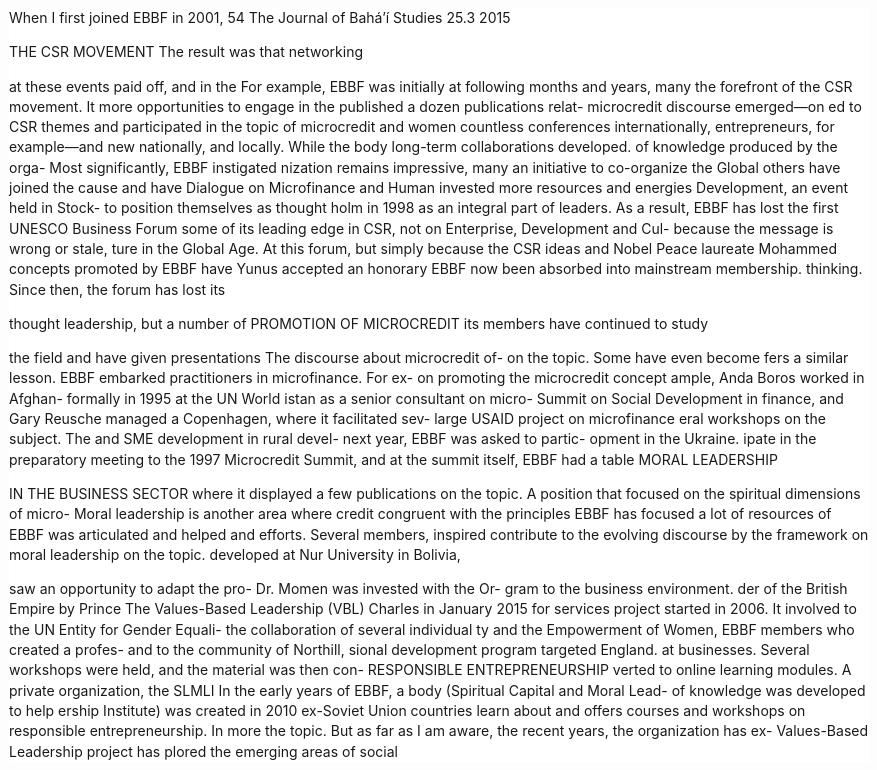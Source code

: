 When I first joined EBBF in 2001,
54                 The Journal of Bahá’í Studies 25.3 2015

THE CSR MOVEMENT                             The result was that networking

at these events paid off, and in the
For example, EBBF was initially at        following months and years, many
the forefront of the CSR movement. It     more opportunities to engage in the
published a dozen publications relat-     microcredit discourse emerged—on
ed to CSR themes and participated in      the topic of microcredit and women
countless conferences internationally,    entrepreneurs, for example—and new
nationally, and locally. While the body   long-term collaborations developed.
of knowledge produced by the orga-        Most significantly, EBBF instigated
nization remains impressive, many         an initiative to co-organize the Global
others have joined the cause and have     Dialogue on Microfinance and Human
invested more resources and energies      Development, an event held in Stock-
to position themselves as thought         holm in 1998 as an integral part of
leaders. As a result, EBBF has lost       the first UNESCO Business Forum
some of its leading edge in CSR, not      on Enterprise, Development and Cul-
because the message is wrong or stale,    ture in the Global Age. At this forum,
but simply because the CSR ideas and      Nobel Peace laureate Mohammed
concepts promoted by EBBF have            Yunus accepted an honorary EBBF
now been absorbed into mainstream         membership.
thinking.                                    Since then, the forum has lost its

thought leadership, but a number of
PROMOTION OF MICROCREDIT                  its members have continued to study

the field and have given presentations
The discourse about microcredit of-       on the topic. Some have even become
fers a similar lesson. EBBF embarked      practitioners in microfinance. For ex-
on promoting the microcredit concept      ample, Anda Boros worked in Afghan-
formally in 1995 at the UN World          istan as a senior consultant on micro-
Summit on Social Development in           finance, and Gary Reusche managed a
Copenhagen, where it facilitated sev-     large USAID project on microfinance
eral workshops on the subject. The        and SME development in rural devel-
next year, EBBF was asked to partic-      opment in the Ukraine.
ipate in the preparatory meeting to
the 1997 Microcredit Summit, and at
the summit itself, EBBF had a table       MORAL LEADERSHIP

IN THE BUSINESS SECTOR
where it displayed a few publications
on the topic. A position that focused
on the spiritual dimensions of micro-     Moral leadership is another area where
credit congruent with the principles      EBBF has focused a lot of resources
of EBBF was articulated and helped        and efforts. Several members, inspired
contribute to the evolving discourse      by the framework on moral leadership
on the topic.                             developed at Nur University in Bolivia,

saw an opportunity to adapt the pro-       Dr. Momen was invested with the Or-
gram to the business environment.          der of the British Empire by Prince
The Values-Based Leadership (VBL)          Charles in January 2015 for services
project started in 2006. It involved       to the UN Entity for Gender Equali-
the collaboration of several individual    ty and the Empowerment of Women,
EBBF members who created a profes-         and to the community of Northill,
sional development program targeted        England.
at businesses. Several workshops were
held, and the material was then con-       RESPONSIBLE ENTREPRENEURSHIP
verted to online learning modules.
A private organization, the SLMLI          In the early years of EBBF, a body
(Spiritual Capital and Moral Lead-         of knowledge was developed to help
ership Institute) was created in 2010      ex-Soviet Union countries learn about
and offers courses and workshops on        responsible entrepreneurship. In more
the topic. But as far as I am aware, the   recent years, the organization has ex-
Values-Based Leadership project has        plored the emerging areas of social